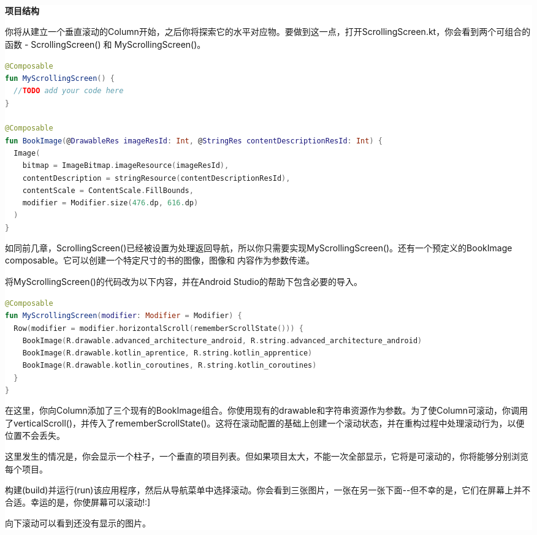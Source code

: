 **项目结构**

你将从建立一个垂直滚动的Column开始，之后你将探索它的水平对应物。要做到这一点，打开ScrollingScreen.kt，你会看到两个可组合的函数 - ScrollingScreen() 和 MyScrollingScreen()。

```kotlin
@Composable
fun MyScrollingScreen() {
  //TODO add your code here
}

@Composable
fun BookImage(@DrawableRes imageResId: Int, @StringRes contentDescriptionResId: Int) {
  Image(
    bitmap = ImageBitmap.imageResource(imageResId),
    contentDescription = stringResource(contentDescriptionResId),
    contentScale = ContentScale.FillBounds,
    modifier = Modifier.size(476.dp, 616.dp)
  )
}
```



如同前几章，ScrollingScreen()已经被设置为处理返回导航，所以你只需要实现MyScrollingScreen()。还有一个预定义的BookImage composable。它可以创建一个特定尺寸的书的图像，图像和 内容作为参数传递。

将MyScrollingScreen()的代码改为以下内容，并在Android Studio的帮助下包含必要的导入。

```kotlin
@Composable
fun MyScrollingScreen(modifier: Modifier = Modifier) {
  Row(modifier = modifier.horizontalScroll(rememberScrollState())) {
    BookImage(R.drawable.advanced_architecture_android, R.string.advanced_architecture_android)
    BookImage(R.drawable.kotlin_aprentice, R.string.kotlin_apprentice)
    BookImage(R.drawable.kotlin_coroutines, R.string.kotlin_coroutines)
  }
}
```



在这里，你向Column添加了三个现有的BookImage组合。你使用现有的drawable和字符串资源作为参数。为了使Column可滚动，你调用了verticalScroll()，并传入了rememberScrollState()。这将在滚动配置的基础上创建一个滚动状态，并在重构过程中处理滚动行为，以便位置不会丢失。

这里发生的情况是，你会显示一个柱子，一个垂直的项目列表。但如果项目太大，不能一次全部显示，它将是可滚动的，你将能够分别浏览每个项目。

构建(build)并运行(run)该应用程序，然后从导航菜单中选择滚动。你会看到三张图片，一张在另一张下面--但不幸的是，它们在屏幕上并不合适。幸运的是，你使屏幕可以滚动!:]

向下滚动可以看到还没有显示的图片。
